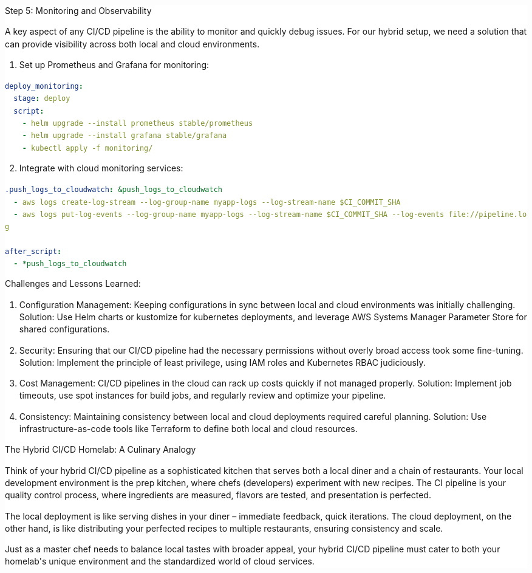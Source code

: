 Step 5: Monitoring and Observability

A key aspect of any CI/CD pipeline is the ability to monitor and quickly debug issues. For our hybrid setup, we need a solution that can provide visibility across both local and cloud environments.

1. Set up Prometheus and Grafana for monitoring:

```yaml
deploy_monitoring:
  stage: deploy
  script:
    - helm upgrade --install prometheus stable/prometheus
    - helm upgrade --install grafana stable/grafana
    - kubectl apply -f monitoring/
```

2. Integrate with cloud monitoring services:

```yaml
.push_logs_to_cloudwatch: &push_logs_to_cloudwatch
  - aws logs create-log-stream --log-group-name myapp-logs --log-stream-name $CI_COMMIT_SHA
  - aws logs put-log-events --log-group-name myapp-logs --log-stream-name $CI_COMMIT_SHA --log-events file://pipeline.log

after_script:
  - *push_logs_to_cloudwatch
```

Challenges and Lessons Learned:

1. Configuration Management: Keeping configurations in sync between local and cloud environments was initially challenging. Solution: Use Helm charts or kustomize for kubernetes deployments, and leverage AWS Systems Manager Parameter Store for shared configurations.

2. Security: Ensuring that our CI/CD pipeline had the necessary permissions without overly broad access took some fine-tuning. Solution: Implement the principle of least privilege, using IAM roles and Kubernetes RBAC judiciously.

3. Cost Management: CI/CD pipelines in the cloud can rack up costs quickly if not managed properly. Solution: Implement job timeouts, use spot instances for build jobs, and regularly review and optimize your pipeline.

4. Consistency: Maintaining consistency between local and cloud deployments required careful planning. Solution: Use infrastructure-as-code tools like Terraform to define both local and cloud resources.

The Hybrid CI/CD Homelab: A Culinary Analogy

Think of your hybrid CI/CD pipeline as a sophisticated kitchen that serves both a local diner and a chain of restaurants. Your local development environment is the prep kitchen, where chefs (developers) experiment with new recipes. The CI pipeline is your quality control process, where ingredients are measured, flavors are tested, and presentation is perfected.

The local deployment is like serving dishes in your diner – immediate feedback, quick iterations. The cloud deployment, on the other hand, is like distributing your perfected recipes to multiple restaurants, ensuring consistency and scale.

Just as a master chef needs to balance local tastes with broader appeal, your hybrid CI/CD pipeline must cater to both your homelab's unique environment and the standardized world of cloud services.
